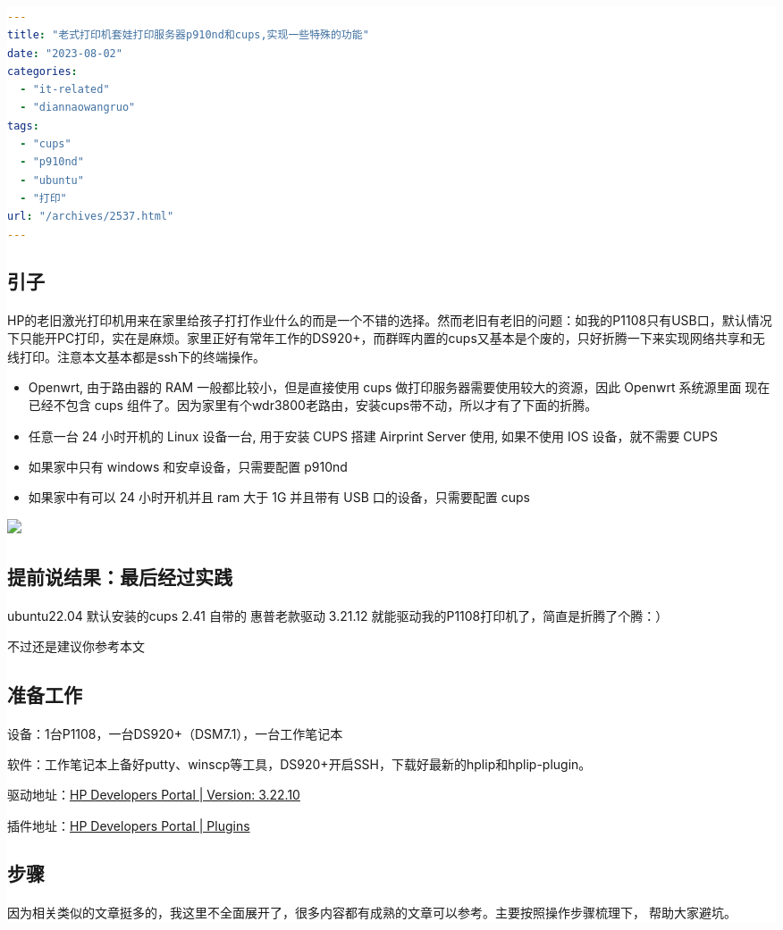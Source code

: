 ```yaml
---
title: "老式打印机套娃打印服务器p910nd和cups,实现一些特殊的功能"
date: "2023-08-02"
categories: 
  - "it-related"
  - "diannaowangruo"
tags: 
  - "cups"
  - "p910nd"
  - "ubuntu"
  - "打印"
url: "/archives/2537.html"
---
```


## 引子

HP的老旧激光打印机用来在家里给孩子打打作业什么的而是一个不错的选择。然而老旧有老旧的问题：如我的P1108只有USB口，默认情况下只能开PC打印，实在是麻烦。家里正好有常年工作的DS920+，而群晖内置的cups又基本是个废的，只好折腾一下来实现网络共享和无线打印。注意本文基本都是ssh下的终端操作。

- Openwrt, 由于路由器的 RAM 一般都比较小，但是直接使用 cups 做打印服务器需要使用较大的资源，因此 Openwrt 系统源里面 现在已经不包含 cups 组件了。因为家里有个wdr3800老路由，安装cups带不动，所以才有了下面的折腾。
    
- 任意一台 24 小时开机的 Linux 设备一台, 用于安装 CUPS 搭建 Airprint Server 使用, 如果不使用 IOS 设备，就不需要 CUPS
    
- 如果家中只有 windows 和安卓设备，只需要配置 p910nd
    
- 如果家中有可以 24 小时开机并且 ram 大于 1G 并且带有 USB 口的设备，只需要配置 cups
    

![](https://img-cloud.zhoujie218.top/piggo/202308020824863.png)

## 提前说结果：最后经过实践

ubuntu22.04 默认安装的cups 2.41 自带的 惠普老款驱动 3.21.12 就能驱动我的P1108打印机了，简直是折腾了个腾：）

不过还是建议你参考本文

## 准备工作

设备：1台P1108，一台DS920+（DSM7.1），一台工作笔记本

软件：工作笔记本上备好putty、winscp等工具，DS920+开启SSH，下载好最新的hplip和hplip-plugin。

驱动地址：[HP Developers Portal | Version: 3.22.10](https://go.smzdm.com/2f13d177a2f706bc/ca_aa_yc_163_a905p290_17721_1673_173_0)

插件地址：[HP Developers Portal | Plugins](https://go.smzdm.com/5cc5b1a7dc9ec909/ca_aa_yc_163_a905p290_17721_1673_173_0)

## 步骤

因为相关类似的文章挺多的，我这里不全面展开了，很多内容都有成熟的文章可以参考。主要按照操作步骤梳理下， 帮助大家避坑。
